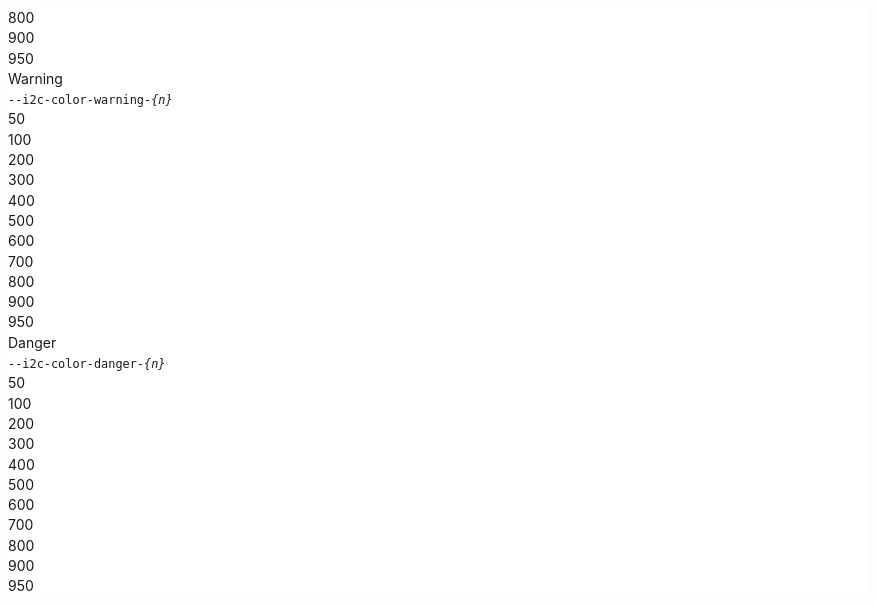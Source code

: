   <div class="color-palette__example"><div class="color-palette__swatch" style="background-color: var(--i2c-color-success-800);"></div>800</div>
  <div class="color-palette__example"><div class="color-palette__swatch" style="background-color: var(--i2c-color-success-900);"></div>900</div>
  <div class="color-palette__example"><div class="color-palette__swatch" style="background-color: var(--i2c-color-success-950);"></div>950</div>
</div>

<div class="color-palette">
  <div class="color-palette__name">
    Warning<br>
    <code>--i2c-color-warning-<em>{n}</em></code>
  </div>
  <div class="color-palette__example"><div class="color-palette__swatch" style="background-color: var(--i2c-color-warning-50);"></div>50</div>
  <div class="color-palette__example"><div class="color-palette__swatch" style="background-color: var(--i2c-color-warning-100);"></div>100</div>
  <div class="color-palette__example"><div class="color-palette__swatch" style="background-color: var(--i2c-color-warning-200);"></div>200</div>
  <div class="color-palette__example"><div class="color-palette__swatch" style="background-color: var(--i2c-color-warning-300);"></div>300</div>
  <div class="color-palette__example"><div class="color-palette__swatch" style="background-color: var(--i2c-color-warning-400);"></div>400</div>
  <div class="color-palette__example"><div class="color-palette__swatch" style="background-color: var(--i2c-color-warning-500);"></div>500</div>
  <div class="color-palette__example"><div class="color-palette__swatch" style="background-color: var(--i2c-color-warning-600);"></div>600</div>
  <div class="color-palette__example"><div class="color-palette__swatch" style="background-color: var(--i2c-color-warning-700);"></div>700</div>
  <div class="color-palette__example"><div class="color-palette__swatch" style="background-color: var(--i2c-color-warning-800);"></div>800</div>
  <div class="color-palette__example"><div class="color-palette__swatch" style="background-color: var(--i2c-color-warning-900);"></div>900</div>
  <div class="color-palette__example"><div class="color-palette__swatch" style="background-color: var(--i2c-color-warning-950);"></div>950</div>
</div>

<div class="color-palette">
  <div class="color-palette__name">
    Danger<br>
    <code>--i2c-color-danger-<em>{n}</em></code>
  </div>
  <div class="color-palette__example"><div class="color-palette__swatch" style="background-color: var(--i2c-color-danger-50);"></div>50</div>
  <div class="color-palette__example"><div class="color-palette__swatch" style="background-color: var(--i2c-color-danger-100);"></div>100</div>
  <div class="color-palette__example"><div class="color-palette__swatch" style="background-color: var(--i2c-color-danger-200);"></div>200</div>
  <div class="color-palette__example"><div class="color-palette__swatch" style="background-color: var(--i2c-color-danger-300);"></div>300</div>
  <div class="color-palette__example"><div class="color-palette__swatch" style="background-color: var(--i2c-color-danger-400);"></div>400</div>
  <div class="color-palette__example"><div class="color-palette__swatch" style="background-color: var(--i2c-color-danger-500);"></div>500</div>
  <div class="color-palette__example"><div class="color-palette__swatch" style="background-color: var(--i2c-color-danger-600);"></div>600</div>
  <div class="color-palette__example"><div class="color-palette__swatch" style="background-color: var(--i2c-color-danger-700);"></div>700</div>
  <div class="color-palette__example"><div class="color-palette__swatch" style="background-color: var(--i2c-color-danger-800);"></div>800</div>
  <div class="color-palette__example"><div class="color-palette__swatch" style="background-color: var(--i2c-color-danger-900);"></div>900</div>
  <div class="color-palette__example"><div class="color-palette__swatch" style="background-color: var(--i2c-color-danger-950);"></div>950</div>
